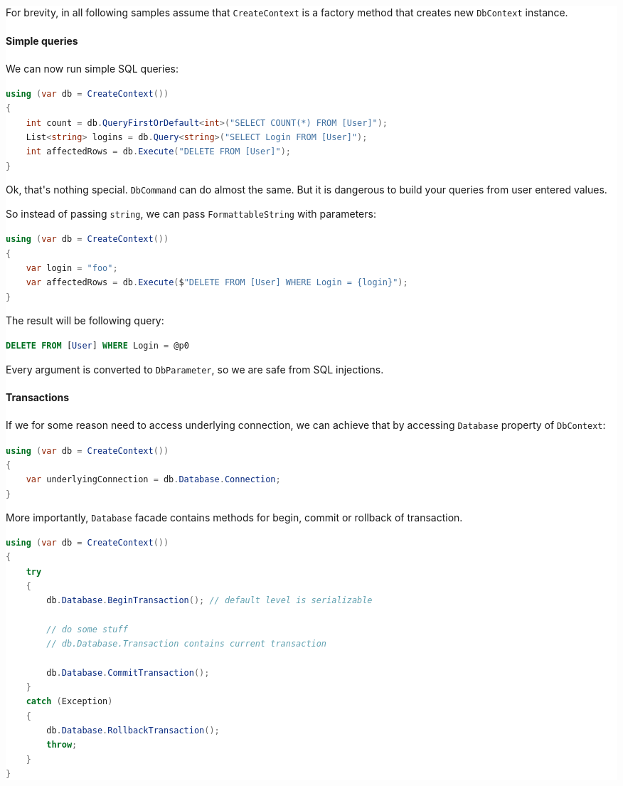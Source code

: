 For brevity, in all following samples assume that `CreateContext` is a factory method that creates new `DbContext` instance.

#### Simple queries

We can now run simple SQL queries:

```c#
using (var db = CreateContext())
{
    int count = db.QueryFirstOrDefault<int>("SELECT COUNT(*) FROM [User]");
    List<string> logins = db.Query<string>("SELECT Login FROM [User]");
    int affectedRows = db.Execute("DELETE FROM [User]");
}
```

Ok, that's nothing special. `DbCommand` can do almost the same. But it is dangerous to build your queries from user entered values.

So instead of passing `string`, we can pass `FormattableString` with parameters:

```c#
using (var db = CreateContext())
{
    var login = "foo";
    var affectedRows = db.Execute($"DELETE FROM [User] WHERE Login = {login}");
}
```

The result will be following query:

```sql
DELETE FROM [User] WHERE Login = @p0
```

Every argument is converted to `DbParameter`, so we are safe from SQL injections.

#### Transactions

If we for some reason need to access underlying connection, we can achieve that by accessing `Database` property of `DbContext`:

```c#
using (var db = CreateContext())
{
    var underlyingConnection = db.Database.Connection;
}
```

More importantly, `Database` facade contains methods for begin, commit or rollback of transaction. 

```c#
using (var db = CreateContext())
{
    try
    {
        db.Database.BeginTransaction(); // default level is serializable

        // do some stuff
        // db.Database.Transaction contains current transaction

        db.Database.CommitTransaction();
    }
    catch (Exception)
    {
        db.Database.RollbackTransaction();
        throw;
    }
}
```
